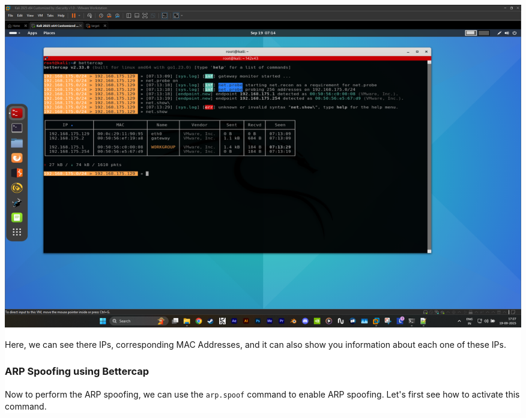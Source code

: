   ![](/imgs/Screenshot%20(9).png)

  Here, we can see there IPs, corresponding MAC Addresses, and it can also show you information about each one of these IPs. 
  
### ARP Spoofing using Bettercap

  Now to perform the ARP spoofing, we can use the `arp.spoof` command to enable ARP spoofing. Let's first see how to activate this command.
